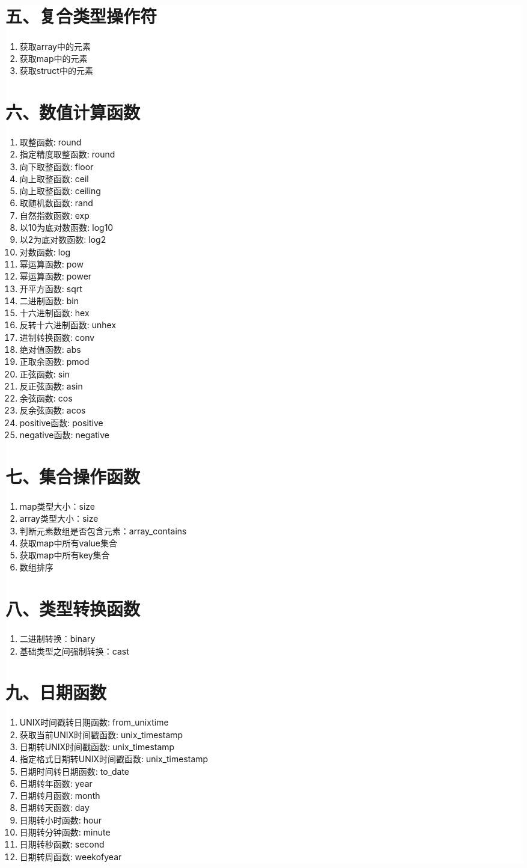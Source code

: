# 五、复合类型操作符 
1. 获取array中的元素
2. 获取map中的元素
3. 获取struct中的元素

# 六、数值计算函数  
1. 取整函数: round
2. 指定精度取整函数: round
3. 向下取整函数: floor
4. 向上取整函数: ceil
5. 向上取整函数: ceiling
6. 取随机数函数: rand
7. 自然指数函数: exp
8. 以10为底对数函数: log10
9. 以2为底对数函数: log2
10. 对数函数: log
11. 幂运算函数: pow
12. 幂运算函数: power
13. 开平方函数: sqrt
14. 二进制函数: bin
15. 十六进制函数: hex
16. 反转十六进制函数: unhex
17. 进制转换函数: conv
18. 绝对值函数: abs
19. 正取余函数: pmod
20. 正弦函数: sin
21. 反正弦函数: asin
22. 余弦函数: cos
23. 反余弦函数: acos
24. positive函数: positive
25. negative函数: negative

# 七、集合操作函数    
1. map类型大小：size
2. array类型大小：size
3. 判断元素数组是否包含元素：array_contains
4. 获取map中所有value集合
5. 获取map中所有key集合
6. 数组排序

# 八、类型转换函数 
1. 二进制转换：binary
2. 基础类型之间强制转换：cast

# 九、日期函数  
1. UNIX时间戳转日期函数: from_unixtime
2. 获取当前UNIX时间戳函数: unix_timestamp
3. 日期转UNIX时间戳函数: unix_timestamp
4. 指定格式日期转UNIX时间戳函数: unix_timestamp
5. 日期时间转日期函数: to_date
6. 日期转年函数: year
7. 日期转月函数: month
8. 日期转天函数: day
9. 日期转小时函数: hour
10. 日期转分钟函数: minute
11. 日期转秒函数: second
12. 日期转周函数: weekofyear
